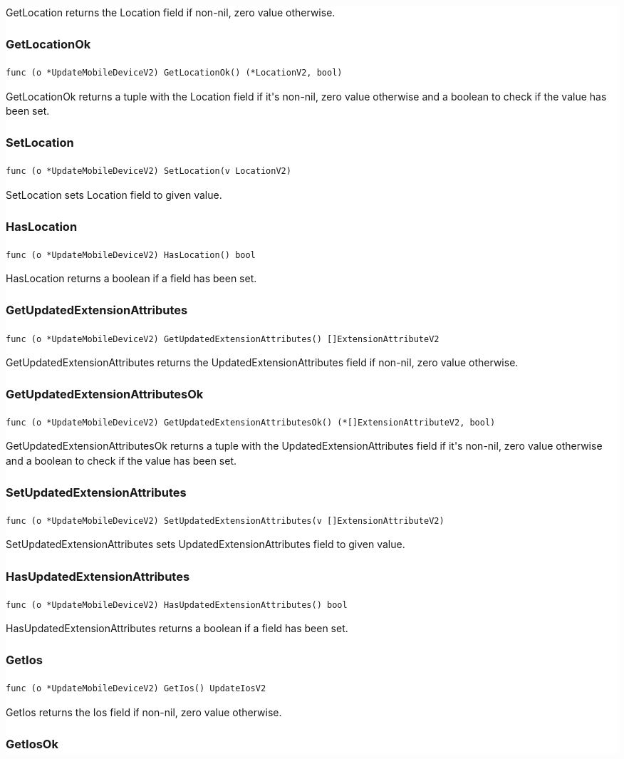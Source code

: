 GetLocation returns the Location field if non-nil, zero value otherwise.

### GetLocationOk

`func (o *UpdateMobileDeviceV2) GetLocationOk() (*LocationV2, bool)`

GetLocationOk returns a tuple with the Location field if it's non-nil, zero value otherwise
and a boolean to check if the value has been set.

### SetLocation

`func (o *UpdateMobileDeviceV2) SetLocation(v LocationV2)`

SetLocation sets Location field to given value.

### HasLocation

`func (o *UpdateMobileDeviceV2) HasLocation() bool`

HasLocation returns a boolean if a field has been set.

### GetUpdatedExtensionAttributes

`func (o *UpdateMobileDeviceV2) GetUpdatedExtensionAttributes() []ExtensionAttributeV2`

GetUpdatedExtensionAttributes returns the UpdatedExtensionAttributes field if non-nil, zero value otherwise.

### GetUpdatedExtensionAttributesOk

`func (o *UpdateMobileDeviceV2) GetUpdatedExtensionAttributesOk() (*[]ExtensionAttributeV2, bool)`

GetUpdatedExtensionAttributesOk returns a tuple with the UpdatedExtensionAttributes field if it's non-nil, zero value otherwise
and a boolean to check if the value has been set.

### SetUpdatedExtensionAttributes

`func (o *UpdateMobileDeviceV2) SetUpdatedExtensionAttributes(v []ExtensionAttributeV2)`

SetUpdatedExtensionAttributes sets UpdatedExtensionAttributes field to given value.

### HasUpdatedExtensionAttributes

`func (o *UpdateMobileDeviceV2) HasUpdatedExtensionAttributes() bool`

HasUpdatedExtensionAttributes returns a boolean if a field has been set.

### GetIos

`func (o *UpdateMobileDeviceV2) GetIos() UpdateIosV2`

GetIos returns the Ios field if non-nil, zero value otherwise.

### GetIosOk
